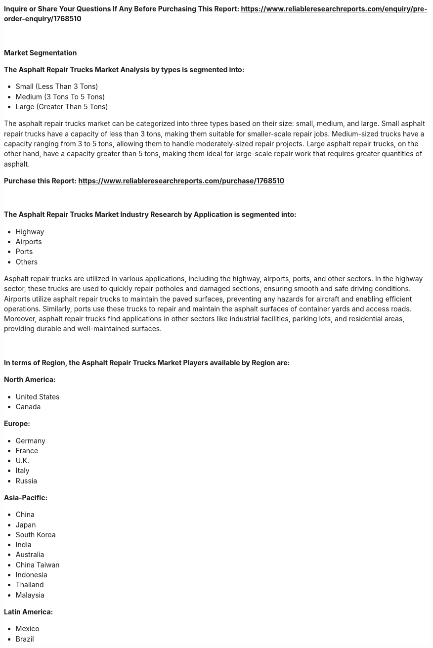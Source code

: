 <p><strong>Inquire or Share Your Questions If Any Before Purchasing This Report: <a href="https://www.reliableresearchreports.com/enquiry/pre-order-enquiry/1768510">https://www.reliableresearchreports.com/enquiry/pre-order-enquiry/1768510</a></strong></p>
<p>&nbsp;</p>
<p><strong>Market Segmentation</strong></p>
<p><strong>The Asphalt Repair Trucks Market Analysis by types is segmented into:</strong></p>
<p><ul><li>Small (Less Than 3 Tons)</li><li>Medium (3 Tons To 5 Tons)</li><li>Large (Greater Than 5 Tons)</li></ul></p>
<p><p>The asphalt repair trucks market can be categorized into three types based on their size: small, medium, and large. Small asphalt repair trucks have a capacity of less than 3 tons, making them suitable for smaller-scale repair jobs. Medium-sized trucks have a capacity ranging from 3 to 5 tons, allowing them to handle moderately-sized repair projects. Large asphalt repair trucks, on the other hand, have a capacity greater than 5 tons, making them ideal for large-scale repair work that requires greater quantities of asphalt.</p></p>
<p><strong>Purchase this Report:&nbsp;<a href="https://www.reliableresearchreports.com/purchase/1768510">https://www.reliableresearchreports.com/purchase/1768510</a></strong></p>
<p>&nbsp;</p>
<p><strong>The Asphalt Repair Trucks Market Industry Research by Application is segmented into:</strong></p>
<p><ul><li>Highway</li><li>Airports</li><li>Ports</li><li>Others</li></ul></p>
<p><p>Asphalt repair trucks are utilized in various applications, including the highway, airports, ports, and other sectors. In the highway sector, these trucks are used to quickly repair potholes and damaged sections, ensuring smooth and safe driving conditions. Airports utilize asphalt repair trucks to maintain the paved surfaces, preventing any hazards for aircraft and enabling efficient operations. Similarly, ports use these trucks to repair and maintain the asphalt surfaces of container yards and access roads. Moreover, asphalt repair trucks find applications in other sectors like industrial facilities, parking lots, and residential areas, providing durable and well-maintained surfaces.</p></p>
<p>&nbsp;</p>
<p><strong>In terms of Region, the Asphalt Repair Trucks Market Players available by Region are:</strong></p>
<p>
    <p> <strong> North America: </strong>
        <ul>
            <li>United States</li>
            <li>Canada</li>
        </ul>
        </p> 
    <p> <strong> Europe: </strong>
        <ul>
            <li>Germany</li>
            <li>France</li>
            <li>U.K.</li>
            <li>Italy</li>
            <li>Russia</li>
        </ul>
        </p> 
    <p> <strong> Asia-Pacific: </strong>
        <ul>
            <li>China</li>
            <li>Japan</li>
            <li>South Korea</li>
            <li>India</li>
            <li>Australia</li>
            <li>China Taiwan</li>
            <li>Indonesia</li>
            <li>Thailand</li>
            <li>Malaysia</li>
        </ul>
        </p> 
    <p> <strong> Latin America: </strong>
        <ul>
            <li>Mexico</li>
            <li>Brazil</li>